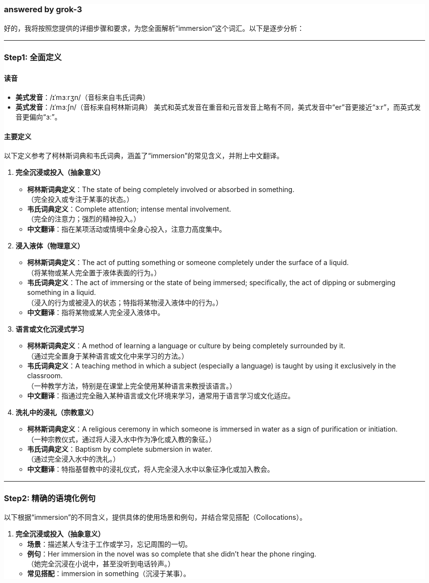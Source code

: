 ### answered by grok-3
好的，我将按照您提供的详细步骤和要求，为您全面解析“immersion”这个词汇。以下是逐步分析：

---

### Step1: 全面定义
#### 读音
- **美式发音**：/ɪˈmɜːrʒn/（音标来自韦氏词典）
- **英式发音**：/ɪˈmɜːʃn/（音标来自柯林斯词典）
美式和英式发音在重音和元音发音上略有不同，美式发音中“er”音更接近“ɜːr”，而英式发音更偏向“ɜː”。

#### 主要定义
以下定义参考了柯林斯词典和韦氏词典，涵盖了“immersion”的常见含义，并附上中文翻译。

1. **完全沉浸或投入（抽象意义）**
   - **柯林斯词典定义**：The state of being completely involved or absorbed in something.  
     （完全投入或专注于某事的状态。）
   - **韦氏词典定义**：Complete attention; intense mental involvement.  
     （完全的注意力；强烈的精神投入。）
   - **中文翻译**：指在某项活动或情境中全身心投入，注意力高度集中。

2. **浸入液体（物理意义）**
   - **柯林斯词典定义**：The act of putting something or someone completely under the surface of a liquid.  
     （将某物或某人完全置于液体表面的行为。）
   - **韦氏词典定义**：The act of immersing or the state of being immersed; specifically, the act of dipping or submerging something in a liquid.  
     （浸入的行为或被浸入的状态；特指将某物浸入液体中的行为。）
   - **中文翻译**：指将某物或某人完全浸入液体中。

3. **语言或文化沉浸式学习**
   - **柯林斯词典定义**：A method of learning a language or culture by being completely surrounded by it.  
     （通过完全置身于某种语言或文化中来学习的方法。）
   - **韦氏词典定义**：A teaching method in which a subject (especially a language) is taught by using it exclusively in the classroom.  
     （一种教学方法，特别是在课堂上完全使用某种语言来教授该语言。）
   - **中文翻译**：指通过完全融入某种语言或文化环境来学习，通常用于语言学习或文化适应。

4. **洗礼中的浸礼（宗教意义）**
   - **柯林斯词典定义**：A religious ceremony in which someone is immersed in water as a sign of purification or initiation.  
     （一种宗教仪式，通过将人浸入水中作为净化或入教的象征。）
   - **韦氏词典定义**：Baptism by complete submersion in water.  
     （通过完全浸入水中的洗礼。）
   - **中文翻译**：特指基督教中的浸礼仪式，将人完全浸入水中以象征净化或加入教会。

---

### Step2: 精确的语境化例句
以下根据“immersion”的不同含义，提供具体的使用场景和例句，并结合常见搭配（Collocations）。

1. **完全沉浸或投入（抽象意义）**
   - **场景**：描述某人专注于工作或学习，忘记周围的一切。
   - **例句**：Her immersion in the novel was so complete that she didn’t hear the phone ringing.  
     （她完全沉浸在小说中，甚至没听到电话铃声。）
   - **常见搭配**：immersion in something（沉浸于某事）。
